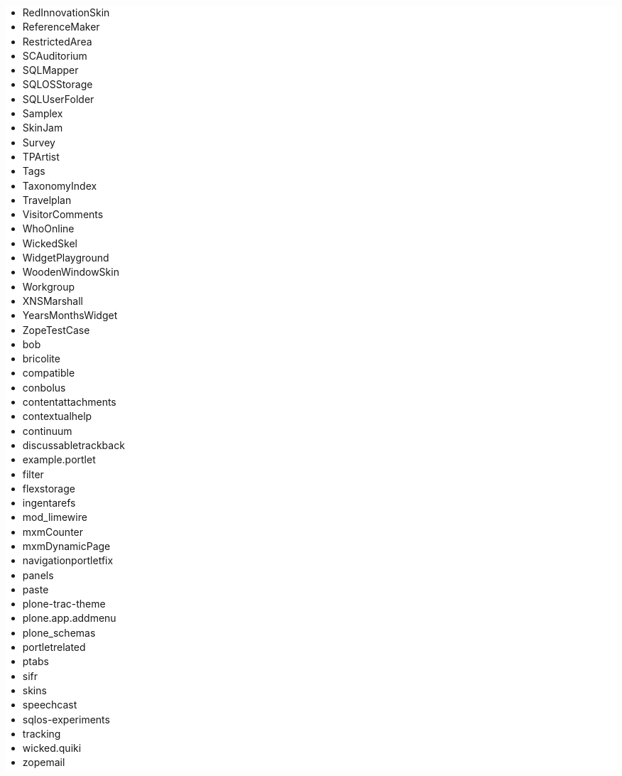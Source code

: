 - RedInnovationSkin
- ReferenceMaker
- RestrictedArea
- SCAuditorium
- SQLMapper
- SQLOSStorage
- SQLUserFolder
- Samplex
- SkinJam
- Survey
- TPArtist
- Tags
- TaxonomyIndex
- Travelplan
- VisitorComments
- WhoOnline
- WickedSkel
- WidgetPlayground
- WoodenWindowSkin
- Workgroup
- XNSMarshall
- YearsMonthsWidget
- ZopeTestCase
- bob
- bricolite
- compatible
- conbolus
- contentattachments
- contextualhelp
- continuum
- discussabletrackback
- example.portlet
- filter
- flexstorage
- ingentarefs
- mod_limewire
- mxmCounter
- mxmDynamicPage
- navigationportletfix
- panels
- paste
- plone-trac-theme
- plone.app.addmenu
- plone_schemas
- portletrelated
- ptabs
- sifr
- skins
- speechcast
- sqlos-experiments
- tracking
- wicked.quiki
- zopemail

